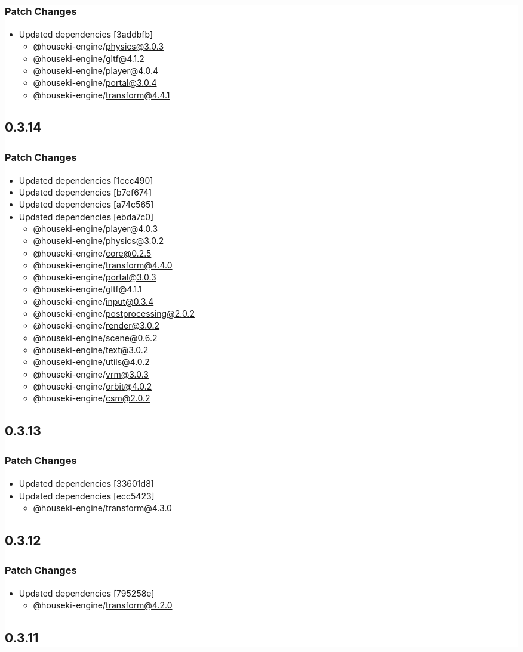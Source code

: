 ### Patch Changes

- Updated dependencies [3addbfb]
  - @houseki-engine/physics@3.0.3
  - @houseki-engine/gltf@4.1.2
  - @houseki-engine/player@4.0.4
  - @houseki-engine/portal@3.0.4
  - @houseki-engine/transform@4.4.1

## 0.3.14

### Patch Changes

- Updated dependencies [1ccc490]
- Updated dependencies [b7ef674]
- Updated dependencies [a74c565]
- Updated dependencies [ebda7c0]
  - @houseki-engine/player@4.0.3
  - @houseki-engine/physics@3.0.2
  - @houseki-engine/core@0.2.5
  - @houseki-engine/transform@4.4.0
  - @houseki-engine/portal@3.0.3
  - @houseki-engine/gltf@4.1.1
  - @houseki-engine/input@0.3.4
  - @houseki-engine/postprocessing@2.0.2
  - @houseki-engine/render@3.0.2
  - @houseki-engine/scene@0.6.2
  - @houseki-engine/text@3.0.2
  - @houseki-engine/utils@4.0.2
  - @houseki-engine/vrm@3.0.3
  - @houseki-engine/orbit@4.0.2
  - @houseki-engine/csm@2.0.2

## 0.3.13

### Patch Changes

- Updated dependencies [33601d8]
- Updated dependencies [ecc5423]
  - @houseki-engine/transform@4.3.0

## 0.3.12

### Patch Changes

- Updated dependencies [795258e]
  - @houseki-engine/transform@4.2.0

## 0.3.11
